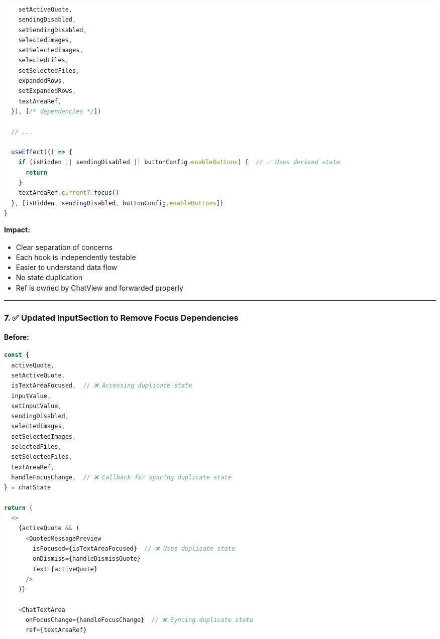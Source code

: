 ```typescript
    setActiveQuote,
    sendingDisabled,
    setSendingDisabled,
    selectedImages,
    setSelectedImages,
    selectedFiles,
    setSelectedFiles,
    expandedRows,
    setExpandedRows,
    textAreaRef,
  }), [/* dependencies */])
  
  // ...
  
  useEffect(() => {
    if (isHidden || sendingDisabled || buttonConfig.enableButtons) {  // ✅ Uses derived state
      return
    }
    textAreaRef.current?.focus()
  }, [isHidden, sendingDisabled, buttonConfig.enableButtons])
}
```

**Impact:**
- Clear separation of concerns
- Each hook is independently testable
- Easier to understand data flow
- No state duplication
- Ref is owned by ChatView and forwarded properly

---

### 7. ✅ Updated InputSection to Remove Focus Dependencies

**Before:**
```typescript
const {
  activeQuote,
  setActiveQuote,
  isTextAreaFocused,  // ❌ Accessing duplicate state
  inputValue,
  setInputValue,
  sendingDisabled,
  selectedImages,
  setSelectedImages,
  selectedFiles,
  setSelectedFiles,
  textAreaRef,
  handleFocusChange,  // ❌ Callback for syncing duplicate state
} = chatState

return (
  <>
    {activeQuote && (
      <QuotedMessagePreview 
        isFocused={isTextAreaFocused}  // ❌ Uses duplicate state
        onDismiss={handleDismissQuote} 
        text={activeQuote} 
      />
    )}
    
    <ChatTextArea
      onFocusChange={handleFocusChange}  // ❌ Syncing duplicate state
      ref={textAreaRef}
```